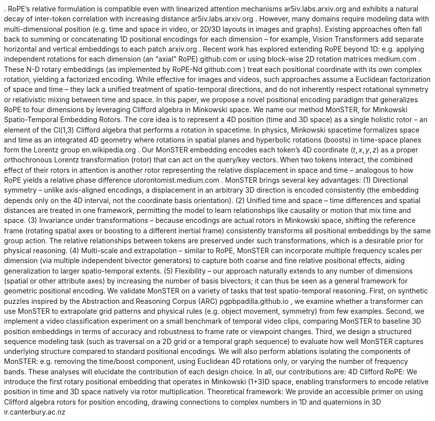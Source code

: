 . RoPE’s relative formulation is compatible even with linearized attention mechanisms
ar5iv.labs.arxiv.org
 and exhibits a natural decay of inter-token correlation with increasing distance
ar5iv.labs.arxiv.org
. However, many domains require modeling data with multi-dimensional position (e.g. time and space in video, or 2D/3D layouts in images and graphs). Existing approaches often fall back to summing or concatenating 1D positional encodings for each dimension – for example, Vision Transformers add separate horizontal and vertical embeddings to each patch
arxiv.org
. Recent work has explored extending RoPE beyond 1D: e.g. applying independent rotations for each dimension (an “axial” RoPE)
github.com
 or using block-wise 2D rotation matrices
medium.com
. These N-D rotary embeddings (as implemented by RoPE-Nd
github.com
) treat each positional coordinate with its own complex rotation, yielding a factorized encoding. While effective for images and videos, such approaches assume a Euclidean factorization of space and time – they lack a unified treatment of spatio-temporal directions, and do not inherently respect rotational symmetry or relativistic mixing between time and space. In this paper, we propose a novel positional encoding paradigm that generalizes RoPE to four dimensions by leveraging Clifford algebra in Minkowski space. We name our method MonSTER, for Minkowski Spatio-Temporal Embedding Rotors. The core idea is to represent a 4D position (time and 3D space) as a single holistic rotor – an element of the Cl(1,3) Clifford algebra that performs a rotation in spacetime. In physics, Minkowski spacetime formalizes space and time as an integrated 4D geometry where rotations in spatial planes and hyperbolic rotations (boosts) in time-space planes form the Lorentz group
en.wikipedia.org
. Our MonSTER embedding encodes each token’s 4D coordinate $(t, x, y, z)$ as a proper orthochronous Lorentz transformation (rotor) that can act on the query/key vectors. When two tokens interact, the combined effect of their rotors in attention is another rotor representing the relative displacement in space and time – analogous to how RoPE yields a relative phase difference
utorontomist.medium.com
. MonSTER brings several key advantages: (1) Directional symmetry – unlike axis-aligned encodings, a displacement in an arbitrary 3D direction is encoded consistently (the embedding depends only on the 4D interval, not the coordinate basis orientation). (2) Unified time and space – time differences and spatial distances are treated in one framework, permitting the model to learn relationships like causality or motion that mix time and space. (3) Invariance under transformations – because encodings are actual rotors in Minkowski space, shifting the reference frame (rotating spatial axes or boosting to a different inertial frame) consistently transforms all positional embeddings by the same group action. The relative relationships between tokens are preserved under such transformations, which is a desirable prior for physical reasoning. (4) Multi-scale and extrapolation – similar to RoPE, MonSTER can incorporate multiple frequency scales per dimension (via multiple independent bivector generators) to capture both coarse and fine relative positional effects, aiding generalization to larger spatio-temporal extents. (5) Flexibility – our approach naturally extends to any number of dimensions (spatial or other attribute axes) by increasing the number of basis bivectors; it can thus be seen as a general framework for geometric positional encoding. We validate MonSTER on a variety of tasks that test spatio-temporal reasoning. First, on synthetic puzzles inspired by the Abstraction and Reasoning Corpus (ARC)
pgpbpadilla.github.io
, we examine whether a transformer can use MonSTER to extrapolate grid patterns and physical rules (e.g. object movement, symmetry) from few examples. Second, we implement a video classification experiment on a small benchmark of temporal video clips, comparing MonSTER to baseline 3D position embeddings in terms of accuracy and robustness to frame rate or viewpoint changes. Third, we design a structured sequence modeling task (such as traversal on a 2D grid or a temporal graph sequence) to evaluate how well MonSTER captures underlying structure compared to standard positional encodings. We will also perform ablations isolating the components of MonSTER: e.g. removing the time/boost component, using Euclidean 4D rotations only, or varying the number of frequency bands. These analyses will elucidate the contribution of each design choice. In all, our contributions are:
4D Clifford RoPE: We introduce the first rotary positional embedding that operates in Minkowski (1+3)D space, enabling transformers to encode relative position in time and 3D space natively via rotor multiplication.
Theoretical framework: We provide an accessible primer on using Clifford algebra rotors for position encoding, drawing connections to complex numbers in 1D and quaternions in 3D
ir.canterbury.ac.nz
